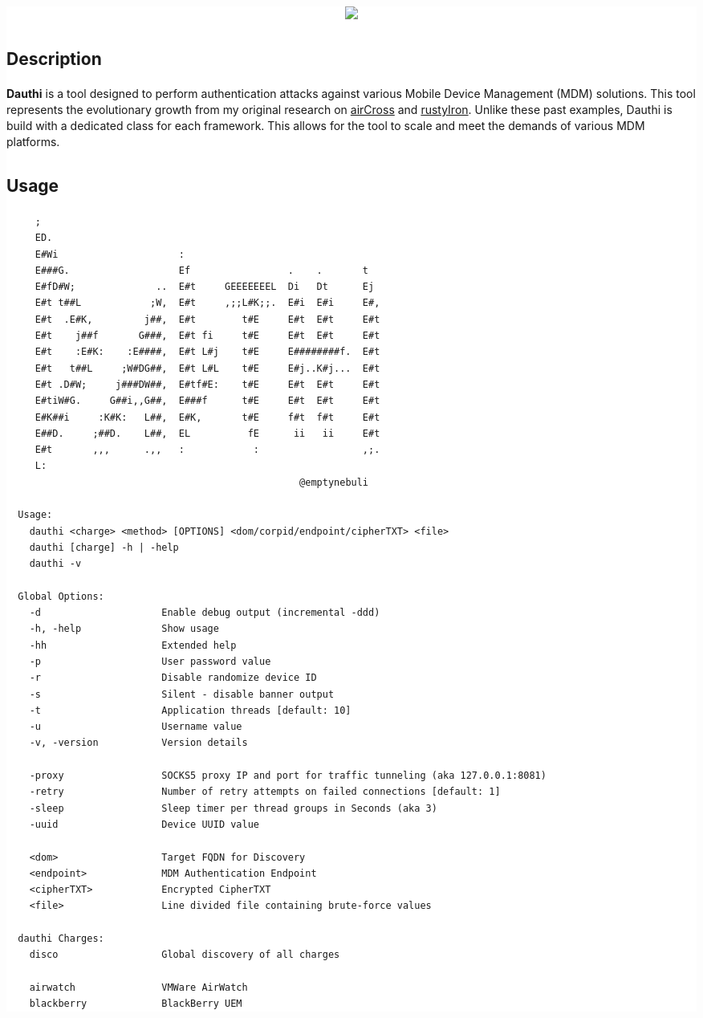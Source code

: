 <p align="center">
  <img height="500px" src="images/dauthi.jpg">
</p>

## Description
**Dauthi** is a tool designed to perform authentication attacks against various Mobile Device Management (MDM) solutions. This tool represents the evolutionary growth from my original research on [airCross](https://github.com/emptynebuli/airCross) and [rustyIron](https://github.com/emptynebuli/rustyIron). Unlike these past examples, Dauthi is build with a dedicated class for each framework. This allows for the tool to scale and meet the demands of various MDM platforms.

## Usage
```
     ;                                                               
     ED.                                                             
     E#Wi                     :                                   
     E###G.                   Ef                 .    .       t  
     E#fD#W;              ..  E#t     GEEEEEEEL  Di   Dt      Ej 
     E#t t##L            ;W,  E#t     ,;;L#K;;.  E#i  E#i     E#,
     E#t  .E#K,         j##,  E#t        t#E     E#t  E#t     E#t
     E#t    j##f       G###,  E#t fi     t#E     E#t  E#t     E#t
     E#t    :E#K:    :E####,  E#t L#j    t#E     E########f.  E#t
     E#t   t##L     ;W#DG##,  E#t L#L    t#E     E#j..K#j...  E#t
     E#t .D#W;     j###DW##,  E#tf#E:    t#E     E#t  E#t     E#t
     E#tiW#G.     G##i,,G##,  E###f      t#E     E#t  E#t     E#t
     E#K##i     :K#K:   L##,  E#K,       t#E     f#t  f#t     E#t
     E##D.     ;##D.    L##,  EL          fE      ii   ii     E#t
     E#t       ,,,      .,,   :            :                  ,;.
     L:                                                          
                                                   @emptynebuli
      
  Usage:
    dauthi <charge> <method> [OPTIONS] <dom/corpid/endpoint/cipherTXT> <file>
    dauthi [charge] -h | -help
    dauthi -v

  Global Options:
    -d                     Enable debug output (incremental -ddd)
    -h, -help              Show usage
    -hh                    Extended help
    -p                     User password value
    -r                     Disable randomize device ID
    -s                     Silent - disable banner output
    -t                     Application threads [default: 10]
    -u                     Username value
    -v, -version           Version details

    -proxy                 SOCKS5 proxy IP and port for traffic tunneling (aka 127.0.0.1:8081)
    -retry                 Number of retry attempts on failed connections [default: 1]
    -sleep                 Sleep timer per thread groups in Seconds (aka 3)
    -uuid                  Device UUID value

    <dom>                  Target FQDN for Discovery
    <endpoint>             MDM Authentication Endpoint
    <cipherTXT>            Encrypted CipherTXT
    <file>                 Line divided file containing brute-force values
 
  dauthi Charges:
    disco                  Global discovery of all charges

    airwatch               VMWare AirWatch
    blackberry             BlackBerry UEM
```